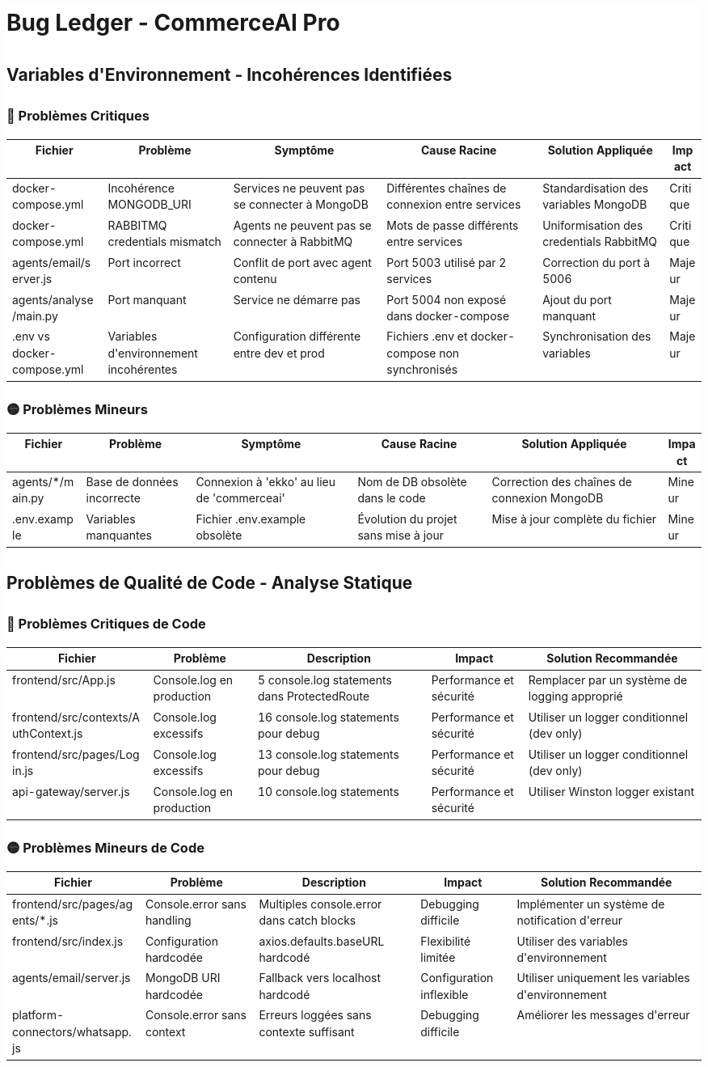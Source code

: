 # Bug Ledger - CommerceAI Pro

## Variables d'Environnement - Incohérences Identifiées

### 🔴 Problèmes Critiques

| Fichier | Problème | Symptôme | Cause Racine | Solution Appliquée | Impact |
|---------|----------|----------|--------------|-------------------|--------|
| docker-compose.yml | Incohérence MONGODB_URI | Services ne peuvent pas se connecter à MongoDB | Différentes chaînes de connexion entre services | Standardisation des variables MongoDB | Critique |
| docker-compose.yml | RABBITMQ credentials mismatch | Agents ne peuvent pas se connecter à RabbitMQ | Mots de passe différents entre services | Uniformisation des credentials RabbitMQ | Critique |
| agents/email/server.js | Port incorrect | Conflit de port avec agent contenu | Port 5003 utilisé par 2 services | Correction du port à 5006 | Majeur |
| agents/analyse/main.py | Port manquant | Service ne démarre pas | Port 5004 non exposé dans docker-compose | Ajout du port manquant | Majeur |
| .env vs docker-compose.yml | Variables d'environnement incohérentes | Configuration différente entre dev et prod | Fichiers .env et docker-compose non synchronisés | Synchronisation des variables | Majeur |

### 🟡 Problèmes Mineurs

| Fichier | Problème | Symptôme | Cause Racine | Solution Appliquée | Impact |
|---------|----------|----------|--------------|-------------------|--------|
| agents/*/main.py | Base de données incorrecte | Connexion à 'ekko' au lieu de 'commerceai' | Nom de DB obsolète dans le code | Correction des chaînes de connexion MongoDB | Mineur |
| .env.example | Variables manquantes | Fichier .env.example obsolète | Évolution du projet sans mise à jour | Mise à jour complète du fichier | Mineur |

## Problèmes de Qualité de Code - Analyse Statique

### 🔴 Problèmes Critiques de Code

| Fichier | Problème | Description | Impact | Solution Recommandée |
|---------|----------|-------------|--------|---------------------|
| frontend/src/App.js | Console.log en production | 5 console.log statements dans ProtectedRoute | Performance et sécurité | Remplacer par un système de logging approprié |
| frontend/src/contexts/AuthContext.js | Console.log excessifs | 16 console.log statements pour debug | Performance et sécurité | Utiliser un logger conditionnel (dev only) |
| frontend/src/pages/Login.js | Console.log excessifs | 13 console.log statements pour debug | Performance et sécurité | Utiliser un logger conditionnel (dev only) |
| api-gateway/server.js | Console.log en production | 10 console.log statements | Performance et sécurité | Utiliser Winston logger existant |

### 🟡 Problèmes Mineurs de Code

| Fichier | Problème | Description | Impact | Solution Recommandée |
|---------|----------|-------------|--------|---------------------|
| frontend/src/pages/agents/*.js | Console.error sans handling | Multiples console.error dans catch blocks | Debugging difficile | Implémenter un système de notification d'erreur |
| frontend/src/index.js | Configuration hardcodée | axios.defaults.baseURL hardcodé | Flexibilité limitée | Utiliser des variables d'environnement |
| agents/email/server.js | MongoDB URI hardcodée | Fallback vers localhost hardcodé | Configuration inflexible | Utiliser uniquement les variables d'environnement |
| platform-connectors/whatsapp.js | Console.error sans context | Erreurs loggées sans contexte suffisant | Debugging difficile | Améliorer les messages d'erreur |
